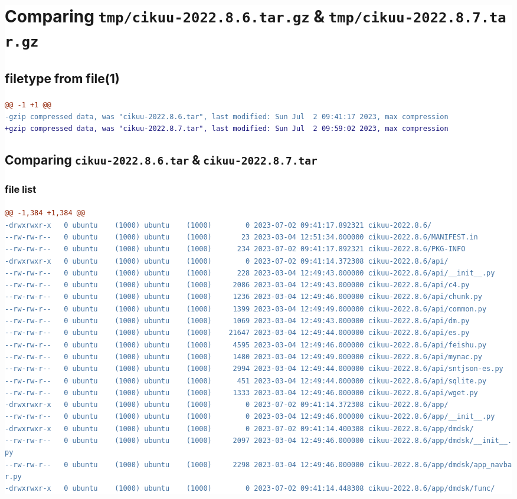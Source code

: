 # Comparing `tmp/cikuu-2022.8.6.tar.gz` & `tmp/cikuu-2022.8.7.tar.gz`

## filetype from file(1)

```diff
@@ -1 +1 @@
-gzip compressed data, was "cikuu-2022.8.6.tar", last modified: Sun Jul  2 09:41:17 2023, max compression
+gzip compressed data, was "cikuu-2022.8.7.tar", last modified: Sun Jul  2 09:59:02 2023, max compression
```

## Comparing `cikuu-2022.8.6.tar` & `cikuu-2022.8.7.tar`

### file list

```diff
@@ -1,384 +1,384 @@
-drwxrwxr-x   0 ubuntu    (1000) ubuntu    (1000)        0 2023-07-02 09:41:17.892321 cikuu-2022.8.6/
--rw-rw-r--   0 ubuntu    (1000) ubuntu    (1000)       23 2023-03-04 12:51:34.000000 cikuu-2022.8.6/MANIFEST.in
--rw-rw-r--   0 ubuntu    (1000) ubuntu    (1000)      234 2023-07-02 09:41:17.892321 cikuu-2022.8.6/PKG-INFO
-drwxrwxr-x   0 ubuntu    (1000) ubuntu    (1000)        0 2023-07-02 09:41:14.372308 cikuu-2022.8.6/api/
--rw-rw-r--   0 ubuntu    (1000) ubuntu    (1000)      228 2023-03-04 12:49:43.000000 cikuu-2022.8.6/api/__init__.py
--rw-rw-r--   0 ubuntu    (1000) ubuntu    (1000)     2086 2023-03-04 12:49:43.000000 cikuu-2022.8.6/api/c4.py
--rw-rw-r--   0 ubuntu    (1000) ubuntu    (1000)     1236 2023-03-04 12:49:46.000000 cikuu-2022.8.6/api/chunk.py
--rw-rw-r--   0 ubuntu    (1000) ubuntu    (1000)     1399 2023-03-04 12:49:49.000000 cikuu-2022.8.6/api/common.py
--rw-rw-r--   0 ubuntu    (1000) ubuntu    (1000)     1069 2023-03-04 12:49:43.000000 cikuu-2022.8.6/api/dm.py
--rw-rw-r--   0 ubuntu    (1000) ubuntu    (1000)    21647 2023-03-04 12:49:44.000000 cikuu-2022.8.6/api/es.py
--rw-rw-r--   0 ubuntu    (1000) ubuntu    (1000)     4595 2023-03-04 12:49:46.000000 cikuu-2022.8.6/api/feishu.py
--rw-rw-r--   0 ubuntu    (1000) ubuntu    (1000)     1480 2023-03-04 12:49:49.000000 cikuu-2022.8.6/api/mynac.py
--rw-rw-r--   0 ubuntu    (1000) ubuntu    (1000)     2994 2023-03-04 12:49:44.000000 cikuu-2022.8.6/api/sntjson-es.py
--rw-rw-r--   0 ubuntu    (1000) ubuntu    (1000)      451 2023-03-04 12:49:44.000000 cikuu-2022.8.6/api/sqlite.py
--rw-rw-r--   0 ubuntu    (1000) ubuntu    (1000)     1333 2023-03-04 12:49:46.000000 cikuu-2022.8.6/api/wget.py
-drwxrwxr-x   0 ubuntu    (1000) ubuntu    (1000)        0 2023-07-02 09:41:14.372308 cikuu-2022.8.6/app/
--rw-rw-r--   0 ubuntu    (1000) ubuntu    (1000)        0 2023-03-04 12:49:46.000000 cikuu-2022.8.6/app/__init__.py
-drwxrwxr-x   0 ubuntu    (1000) ubuntu    (1000)        0 2023-07-02 09:41:14.400308 cikuu-2022.8.6/app/dmdsk/
--rw-rw-r--   0 ubuntu    (1000) ubuntu    (1000)     2097 2023-03-04 12:49:46.000000 cikuu-2022.8.6/app/dmdsk/__init__.py
--rw-rw-r--   0 ubuntu    (1000) ubuntu    (1000)     2298 2023-03-04 12:49:46.000000 cikuu-2022.8.6/app/dmdsk/app_navbar.py
-drwxrwxr-x   0 ubuntu    (1000) ubuntu    (1000)        0 2023-07-02 09:41:14.448308 cikuu-2022.8.6/app/dmdsk/func/
```